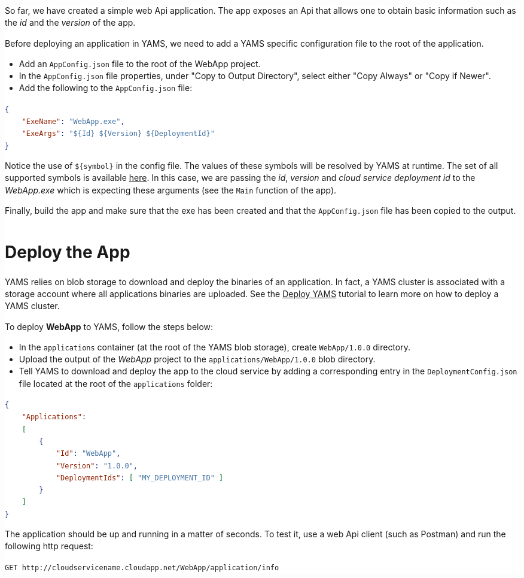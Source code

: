 So far, we have created a simple web Api application. The app exposes an Api that allows one to obtain basic information such as the *id* and the *version* of the app.

Before deploying an application in YAMS, we need to add a YAMS specific configuration file to the root of the application.
* Add an `AppConfig.json` file to the root of the WebApp project.
* In the `AppConfig.json` file properties, under "Copy to Output Directory", select either "Copy Always" or "Copy if Newer".
* Add the following to the `AppConfig.json` file:

```json
{
    "ExeName": "WebApp.exe",
    "ExeArgs": "${Id} ${Version} ${DeploymentId}"
}
```

Notice the use of `${symbol}` in the config file. The values of these symbols will be resolved by YAMS at runtime. The set of all supported symbols is available [here](Deploy_YAMS.md). In this case, we are passing the *id*, *version* and *cloud service deployment id* to the *WebApp.exe* which is expecting these arguments (see the `Main` function of the app).

Finally, build the app and make sure that the exe has been created and that the `AppConfig.json` file has been copied to the output.

# Deploy the App
YAMS relies on blob storage to download and deploy the binaries of an application. In fact, a YAMS cluster is associated with a storage account where all applications binaries are uploaded. See the [Deploy YAMS](Deploy_YAMS.md) tutorial to learn more on how to deploy a YAMS cluster.

To deploy **WebApp** to YAMS, follow the steps below:
* In the `applications` container (at the root of the YAMS blob storage), create `WebApp/1.0.0` directory.
* Upload the output of the *WebApp* project to the `applications/WebApp/1.0.0` blob directory.
* Tell YAMS to download and deploy the app to the cloud service by adding a corresponding entry in the `DeploymentConfig.json` file located at the root of the `applications` folder:

```json
{
	"Applications":
	[
		{
			"Id": "WebApp",
			"Version": "1.0.0",
			"DeploymentIds": [ "MY_DEPLOYMENT_ID" ]
		}
	]
}
```

The application should be up and running in a matter of seconds. To test it, use a web Api client (such as Postman) and run the following http request:

```
GET http://cloudservicename.cloudapp.net/WebApp/application/info
```
